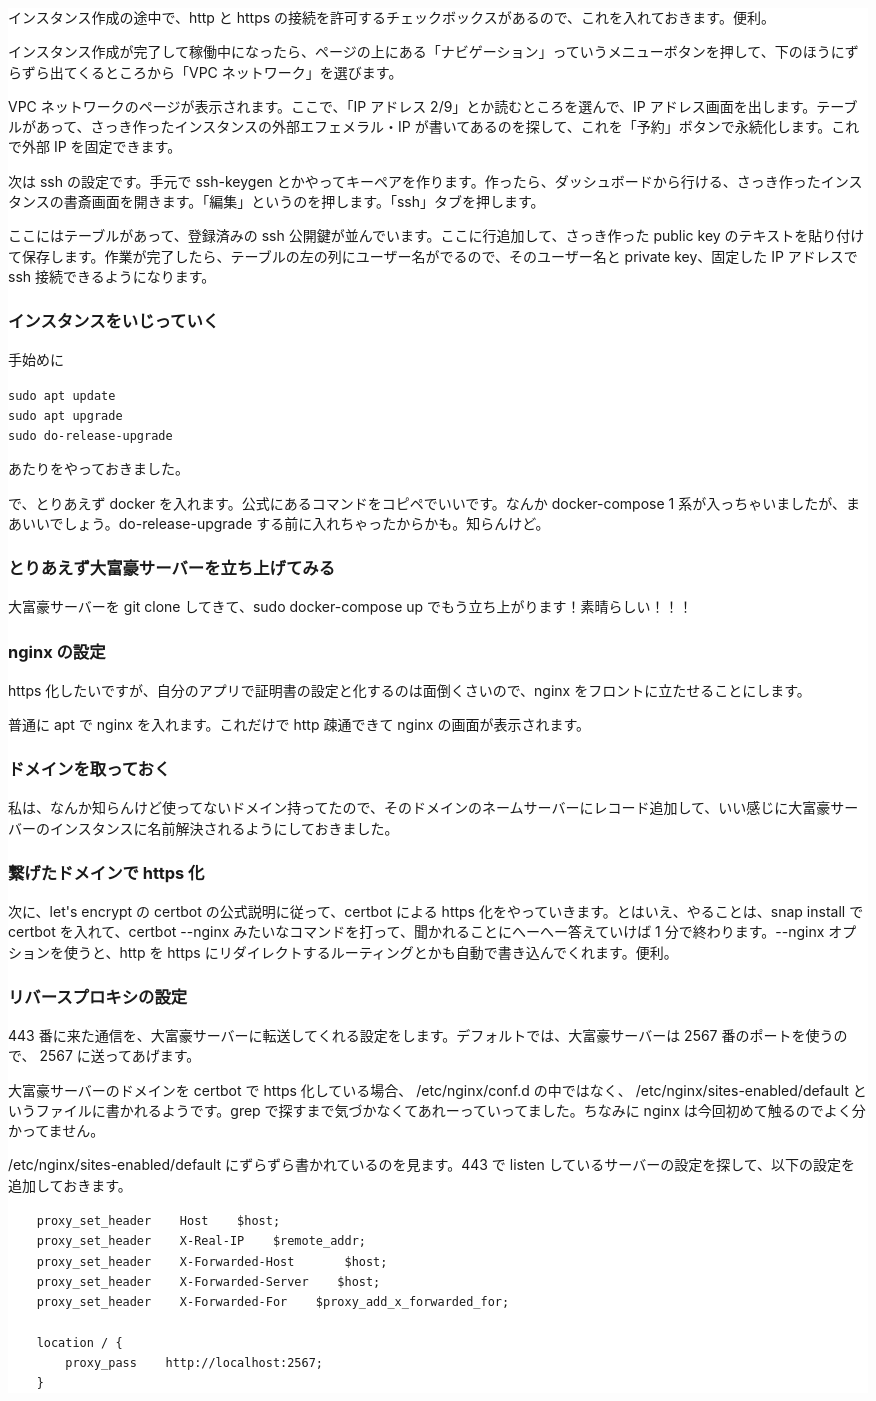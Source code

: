 インスタンス作成の途中で、http と https の接続を許可するチェックボックスがあるので、これを入れておきます。便利。

インスタンス作成が完了して稼働中になったら、ページの上にある「ナビゲーション」っていうメニューボタンを押して、下のほうにずらずら出てくるところから「VPC ネットワーク」を選びます。

VPC ネットワークのページが表示されます。ここで、「IP アドレス 2/9」とか読むところを選んで、IP アドレス画面を出します。テーブルがあって、さっき作ったインスタンスの外部エフェメラル・IP が書いてあるのを探して、これを「予約」ボタンで永続化します。これで外部 IP を固定できます。

次は ssh の設定です。手元で ssh-keygen とかやってキーペアを作ります。作ったら、ダッシュボードから行ける、さっき作ったインスタンスの書斎画面を開きます。「編集」というのを押します。「ssh」タブを押します。

ここにはテーブルがあって、登録済みの ssh 公開鍵が並んでいます。ここに行追加して、さっき作った public key のテキストを貼り付けて保存します。作業が完了したら、テーブルの左の列にユーザー名がでるので、そのユーザー名と private key、固定した IP アドレスで ssh 接続できるようになります。

### インスタンスをいじっていく

手始めに

```
sudo apt update
sudo apt upgrade
sudo do-release-upgrade
```

あたりをやっておきました。

で、とりあえず docker を入れます。公式にあるコマンドをコピペでいいです。なんか docker-compose 1 系が入っちゃいましたが、まあいいでしょう。do-release-upgrade する前に入れちゃったからかも。知らんけど。

### とりあえず大富豪サーバーを立ち上げてみる

大富豪サーバーを git clone してきて、sudo docker-compose up でもう立ち上がります！素晴らしい！！！

### nginx の設定

https 化したいですが、自分のアプリで証明書の設定と化するのは面倒くさいので、nginx をフロントに立たせることにします。

普通に apt で nginx を入れます。これだけで http 疎通できて nginx の画面が表示されます。

### ドメインを取っておく

私は、なんか知らんけど使ってないドメイン持ってたので、そのドメインのネームサーバーにレコード追加して、いい感じに大富豪サーバーのインスタンスに名前解決されるようにしておきました。

### 繋げたドメインで https 化

次に、let's encrypt の certbot の公式説明に従って、certbot による https 化をやっていきます。とはいえ、やることは、snap install で certbot を入れて、certbot --nginx みたいなコマンドを打って、聞かれることにへーへー答えていけば 1 分で終わります。--nginx オプションを使うと、http を https にリダイレクトするルーティングとかも自動で書き込んでくれます。便利。

### リバースプロキシの設定

443 番に来た通信を、大富豪サーバーに転送してくれる設定をします。デフォルトでは、大富豪サーバーは 2567 番のポートを使うので、 2567 に送ってあげます。

大富豪サーバーのドメインを certbot で https 化している場合、 /etc/nginx/conf.d の中ではなく、 /etc/nginx/sites-enabled/default というファイルに書かれるようです。grep で探すまで気づかなくてあれーっていってました。ちなみに nginx は今回初めて触るのでよく分かってません。

/etc/nginx/sites-enabled/default にずらずら書かれているのを見ます。443 で listen しているサーバーの設定を探して、以下の設定を追加しておきます。

```
    proxy_set_header    Host    $host;
    proxy_set_header    X-Real-IP    $remote_addr;
    proxy_set_header    X-Forwarded-Host       $host;
    proxy_set_header    X-Forwarded-Server    $host;
    proxy_set_header    X-Forwarded-For    $proxy_add_x_forwarded_for;

    location / {
        proxy_pass    http://localhost:2567;
    }
```
